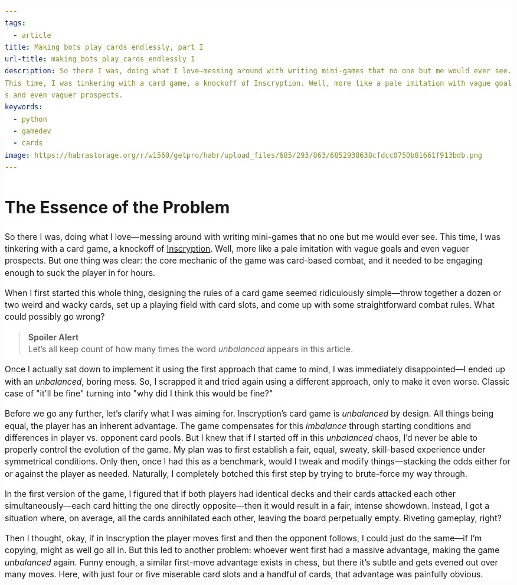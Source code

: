 ```yaml
---
tags:
  - article
title: Making bots play cards endlessly, part I
url-title: making_bots_play_cards_endlessly_1
description: So there I was, doing what I love—messing around with writing mini-games that no one but me would ever see. This time, I was tinkering with a card game, a knockoff of Inscryption. Well, more like a pale imitation with vague goals and even vaguer prospects.
keywords:
  - python
  - gamedev
  - cards
image: https://habrastorage.org/r/w1560/getpro/habr/upload_files/685/293/863/6852938638cfdcc0750b81661f913bdb.png
---
```

# The Essence of the Problem

So there I was, doing what I love—messing around with writing mini-games that no one but me would ever see. This time, I was tinkering with a card game, a knockoff of [Inscryption](https://store.steampowered.com/app/1092790/Inscryption/). Well, more like a pale imitation with vague goals and even vaguer prospects. But one thing was clear: the core mechanic of the game was card-based combat, and it needed to be engaging enough to suck the player in for hours.

When I first started this whole thing, designing the rules of a card game seemed ridiculously simple—throw together a dozen or two weird and wacky cards, set up a playing field with card slots, and come up with some straightforward combat rules. What could possibly go wrong?

> **Spoiler Alert**  
> Let’s all keep count of how many times the word _unbalanced_ appears in this article.

Once I actually sat down to implement it using the first approach that came to mind, I was immediately disappointed—I ended up with an _unbalanced_, boring mess. So, I scrapped it and tried again using a different approach, only to make it even worse. Classic case of "it'll be fine" turning into "why did I think this would be fine?"

Before we go any further, let’s clarify what I was aiming for. Inscryption’s card game is _unbalanced_ by design. All things being equal, the player has an inherent advantage. The game compensates for this _imbalance_ through starting conditions and differences in player vs. opponent card pools. But I knew that if I started off in this _unbalanced_ chaos, I’d never be able to properly control the evolution of the game. My plan was to first establish a fair, equal, sweaty, skill-based experience under symmetrical conditions. Only then, once I had this as a benchmark, would I tweak and modify things—stacking the odds either for or against the player as needed. Naturally, I completely botched this first step by trying to brute-force my way through.

In the first version of the game, I figured that if both players had identical decks and their cards attacked each other simultaneously—each card hitting the one directly opposite—then it would result in a fair, intense showdown. Instead, I got a situation where, on average, all the cards annihilated each other, leaving the board perpetually empty. Riveting gameplay, right?

Then I thought, okay, if in Inscryption the player moves first and then the opponent follows, I could just do the same—if I’m copying, might as well go all in. But this led to another problem: whoever went first had a massive advantage, making the game _unbalanced_ again. Funny enough, a similar first-move advantage exists in chess, but there it’s subtle and gets evened out over many moves. Here, with just four or five miserable card slots and a handful of cards, that advantage was painfully obvious.

